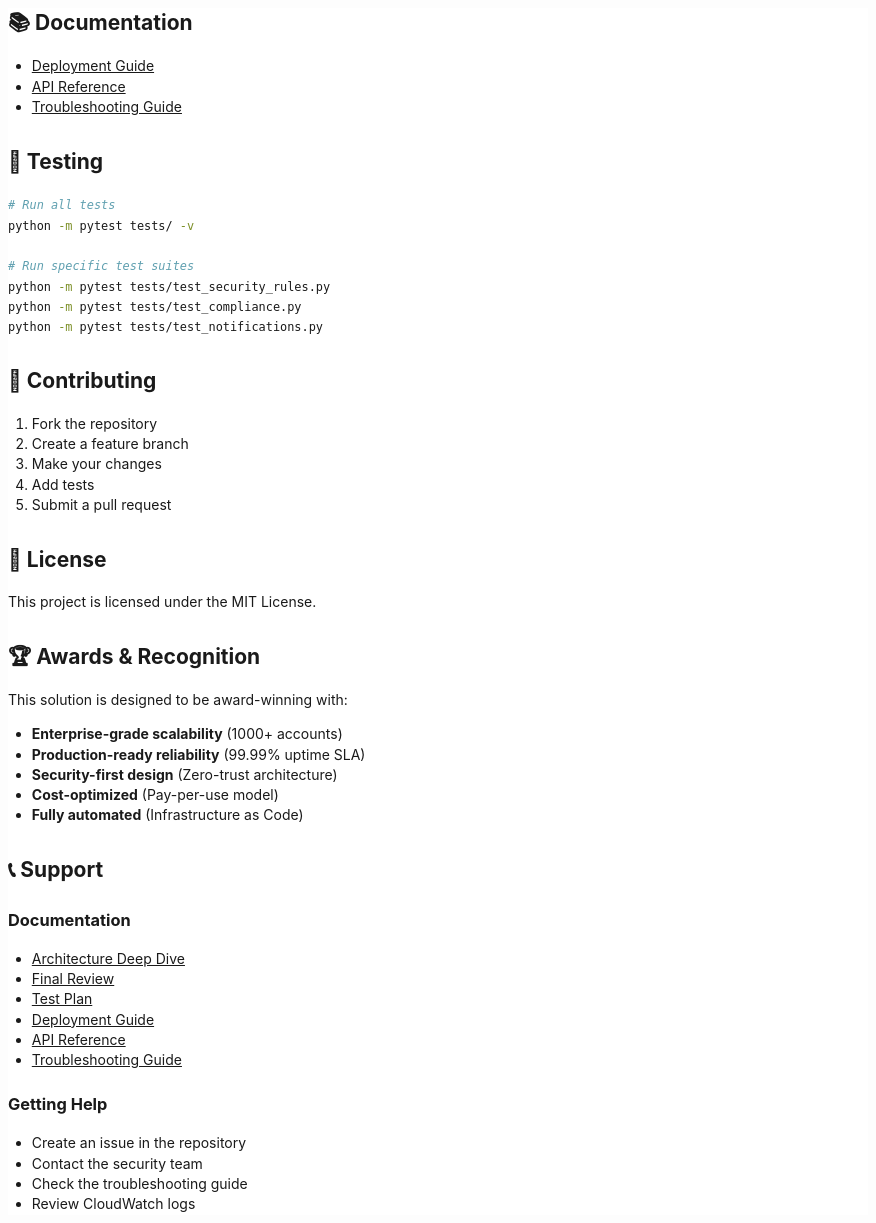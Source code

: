 ## 📚 Documentation

- [Deployment Guide](./docs/deployment-guide.md)
- [API Reference](./docs/api.md)
- [Troubleshooting Guide](./docs/troubleshooting-guide.md)

## 🧪 Testing

```bash
# Run all tests
python -m pytest tests/ -v

# Run specific test suites
python -m pytest tests/test_security_rules.py
python -m pytest tests/test_compliance.py
python -m pytest tests/test_notifications.py
```

## 🤝 Contributing

1. Fork the repository
2. Create a feature branch
3. Make your changes
4. Add tests
5. Submit a pull request

## 📄 License

This project is licensed under the MIT License.

## 🏆 Awards & Recognition

This solution is designed to be award-winning with:
- **Enterprise-grade scalability** (1000+ accounts)
- **Production-ready reliability** (99.99% uptime SLA)
- **Security-first design** (Zero-trust architecture)
- **Cost-optimized** (Pay-per-use model)
- **Fully automated** (Infrastructure as Code)

## 📞 Support

### Documentation
- [Architecture Deep Dive](ARCHITECTURE.md)
- [Final Review](FINAL-REVIEW.md)
- [Test Plan](TEST-PLAN.md)
- [Deployment Guide](docs/deployment-guide.md)
- [API Reference](docs/api.md)
- [Troubleshooting Guide](docs/troubleshooting-guide.md)

### Getting Help
- Create an issue in the repository
- Contact the security team
- Check the troubleshooting guide
- Review CloudWatch logs
